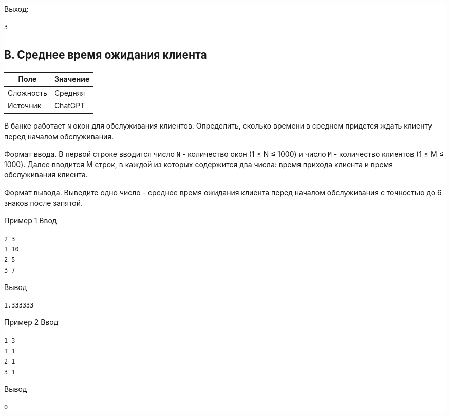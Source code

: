 Выход:

```
3
```

## B. Среднее время ожидания клиента

| Поле      | Значение |
|-----------|----------|
| Сложность | Средняя  |
| Источник  | ChatGPT  |

В банке работает `N` окон для обслуживания клиентов. Определить,
сколько времени в среднем придется
ждать клиенту перед началом обслуживания.

Формат ввода.
В первой строке вводится число `N` - количество окон (1 ≤ N ≤ 1000) и число `M` - количество клиентов (1 ≤ M ≤ 1000).
Далее вводится M строк, в каждой из которых содержится два числа: время прихода клиента и время обслуживания клиента.

Формат вывода.
Выведите одно число - среднее время ожидания клиента перед началом обслуживания с точностью до 6 знаков после запятой.

Пример 1
Ввод

```
2 3
1 10
2 5
3 7
```

Вывод

```
1.333333
```

Пример 2
Ввод

```
1 3
1 1
2 1
3 1
```

Вывод

```
0
```
